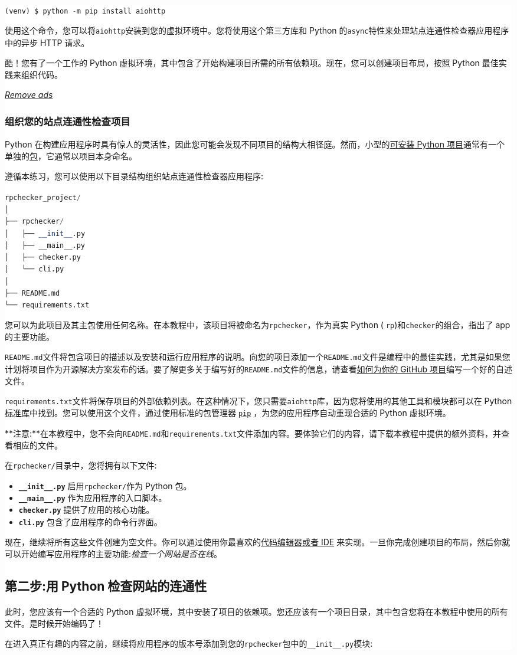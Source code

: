 ```py
(venv) $ python -m pip install aiohttp
```

使用这个命令，您可以将`aiohttp`安装到您的虚拟环境中。您将使用这个第三方库和 Python 的`async`特性来处理站点连通性检查器应用程序中的异步 HTTP 请求。

酷！您有了一个工作的 Python 虚拟环境，其中包含了开始构建项目所需的所有依赖项。现在，您可以创建项目布局，按照 Python 最佳实践来组织代码。

[*Remove ads*](/account/join/)

### 组织您的站点连通性检查项目

Python 在构建应用程序时具有惊人的灵活性，因此您可能会发现不同项目的结构大相径庭。然而，小型的[可安装 Python 项目](https://realpython.com/python-application-layouts/#installable-single-package)通常有一个单独的[包](https://realpython.com/python-modules-packages/)，它通常以项目本身命名。

遵循本练习，您可以使用以下目录结构组织站点连通性检查器应用程序:

```py
rpchecker_project/
│
├── rpchecker/
│   ├── __init__.py
│   ├── __main__.py
│   ├── checker.py
│   └── cli.py
│
├── README.md
└── requirements.txt
```

您可以为此项目及其主包使用任何名称。在本教程中，该项目将被命名为`rpchecker`，作为真实 Python ( `rp`)和`checker`的组合，指出了 app 的主要功能。

`README.md`文件将包含项目的描述以及安装和运行应用程序的说明。向您的项目添加一个`README.md`文件是编程中的最佳实践，尤其是如果您计划将项目作为开源解决方案发布的话。要了解更多关于编写好的`README.md`文件的信息，请查看[如何为你的 GitHub 项目](https://dbader.org/blog/write-a-great-readme-for-your-github-project)编写一个好的自述文件。

`requirements.txt`文件将保存项目的外部依赖列表。在这种情况下，您只需要`aiohttp`库，因为您将使用的其他工具和模块都可以在 Python [标准库](https://docs.python.org/3/library/index.html)中找到。您可以使用这个文件，通过使用标准的包管理器 [`pip`](https://realpython.com/what-is-pip/) ，为您的应用程序自动重现合适的 Python 虚拟环境。

**注意:**在本教程中，您不会向`README.md`和`requirements.txt`文件添加内容。要体验它们的内容，请下载本教程中提供的额外资料，并查看相应的文件。

在`rpchecker/`目录中，您将拥有以下文件:

*   **`__init__.py`** 启用`rpchecker/`作为 Python 包。
*   **`__main__.py`** 作为应用程序的入口脚本。
*   **`checker.py`** 提供了应用的核心功能。
*   **`cli.py`** 包含了应用程序的命令行界面。

现在，继续将所有这些文件创建为空文件。你可以通过使用你最喜欢的[代码编辑器或者 IDE](https://realpython.com/python-ides-code-editors-guide/) 来实现。一旦你完成创建项目的布局，然后你就可以开始编写应用程序的主要功能:*检查一个网站是否在线*。

## 第二步:用 Python 检查网站的连通性

此时，您应该有一个合适的 Python 虚拟环境，其中安装了项目的依赖项。您还应该有一个项目目录，其中包含您将在本教程中使用的所有文件。是时候开始编码了！

在进入真正有趣的内容之前，继续将应用程序的版本号添加到您的`rpchecker`包中的`__init__.py`模块:
